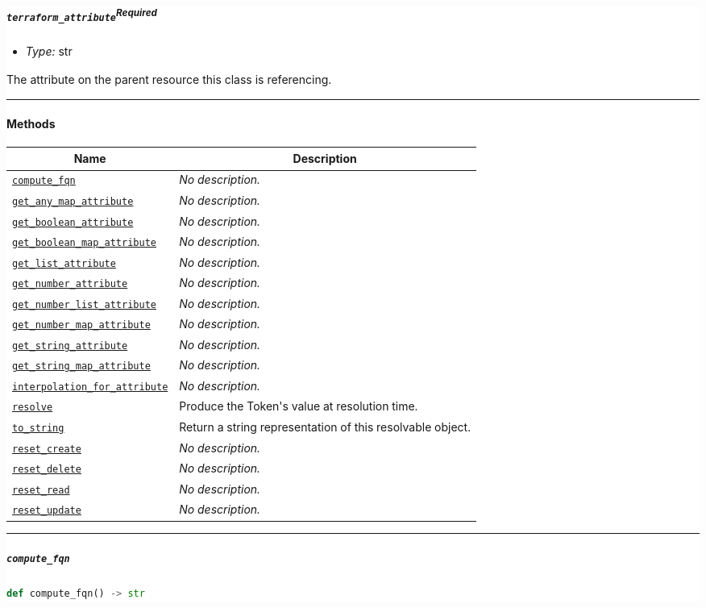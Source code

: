 ##### `terraform_attribute`<sup>Required</sup> <a name="terraform_attribute" id="@cdktf/provider-azurerm.routeTable.RouteTableTimeoutsOutputReference.Initializer.parameter.terraformAttribute"></a>

- *Type:* str

The attribute on the parent resource this class is referencing.

---

#### Methods <a name="Methods" id="Methods"></a>

| **Name** | **Description** |
| --- | --- |
| <code><a href="#@cdktf/provider-azurerm.routeTable.RouteTableTimeoutsOutputReference.computeFqn">compute_fqn</a></code> | *No description.* |
| <code><a href="#@cdktf/provider-azurerm.routeTable.RouteTableTimeoutsOutputReference.getAnyMapAttribute">get_any_map_attribute</a></code> | *No description.* |
| <code><a href="#@cdktf/provider-azurerm.routeTable.RouteTableTimeoutsOutputReference.getBooleanAttribute">get_boolean_attribute</a></code> | *No description.* |
| <code><a href="#@cdktf/provider-azurerm.routeTable.RouteTableTimeoutsOutputReference.getBooleanMapAttribute">get_boolean_map_attribute</a></code> | *No description.* |
| <code><a href="#@cdktf/provider-azurerm.routeTable.RouteTableTimeoutsOutputReference.getListAttribute">get_list_attribute</a></code> | *No description.* |
| <code><a href="#@cdktf/provider-azurerm.routeTable.RouteTableTimeoutsOutputReference.getNumberAttribute">get_number_attribute</a></code> | *No description.* |
| <code><a href="#@cdktf/provider-azurerm.routeTable.RouteTableTimeoutsOutputReference.getNumberListAttribute">get_number_list_attribute</a></code> | *No description.* |
| <code><a href="#@cdktf/provider-azurerm.routeTable.RouteTableTimeoutsOutputReference.getNumberMapAttribute">get_number_map_attribute</a></code> | *No description.* |
| <code><a href="#@cdktf/provider-azurerm.routeTable.RouteTableTimeoutsOutputReference.getStringAttribute">get_string_attribute</a></code> | *No description.* |
| <code><a href="#@cdktf/provider-azurerm.routeTable.RouteTableTimeoutsOutputReference.getStringMapAttribute">get_string_map_attribute</a></code> | *No description.* |
| <code><a href="#@cdktf/provider-azurerm.routeTable.RouteTableTimeoutsOutputReference.interpolationForAttribute">interpolation_for_attribute</a></code> | *No description.* |
| <code><a href="#@cdktf/provider-azurerm.routeTable.RouteTableTimeoutsOutputReference.resolve">resolve</a></code> | Produce the Token's value at resolution time. |
| <code><a href="#@cdktf/provider-azurerm.routeTable.RouteTableTimeoutsOutputReference.toString">to_string</a></code> | Return a string representation of this resolvable object. |
| <code><a href="#@cdktf/provider-azurerm.routeTable.RouteTableTimeoutsOutputReference.resetCreate">reset_create</a></code> | *No description.* |
| <code><a href="#@cdktf/provider-azurerm.routeTable.RouteTableTimeoutsOutputReference.resetDelete">reset_delete</a></code> | *No description.* |
| <code><a href="#@cdktf/provider-azurerm.routeTable.RouteTableTimeoutsOutputReference.resetRead">reset_read</a></code> | *No description.* |
| <code><a href="#@cdktf/provider-azurerm.routeTable.RouteTableTimeoutsOutputReference.resetUpdate">reset_update</a></code> | *No description.* |

---

##### `compute_fqn` <a name="compute_fqn" id="@cdktf/provider-azurerm.routeTable.RouteTableTimeoutsOutputReference.computeFqn"></a>

```python
def compute_fqn() -> str
```
